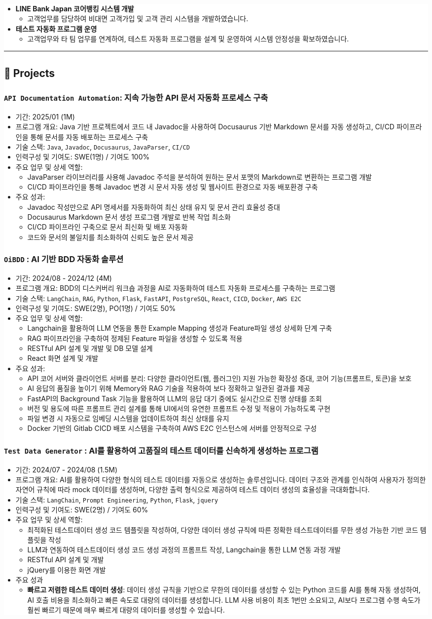 - **LINE Bank Japan 코어뱅킹 시스템 개발**
  - 고객업무를 담당하여 비대면 고객가입 및 고객 관리 시스템을 개발하였습니다.
- **테스트 자동화 프로그램 운영**
  - 고객업무와 타 팀 업무를 연계하여, 테스트 자동화 프로그램을 설계 및 운영하여 시스템 안정성을 확보하였습니다.

---

## 🚀 Projects

### `API Documentation Automation`: 지속 가능한 API 문서 자동화 프로세스 구축

- 기간: 2025/01 (1M)
- 프로그램 개요: Java 기반 프로젝트에서 코드 내 Javadoc을 사용하여 Docusaurus 기반 Markdown 문서를 자동 생성하고, CI/CD 파이프라인을 통해 문서를 자동 배포하는 프로세스 구축
- 기술 스택: `Java`, `Javadoc`, `Docusaurus`, `JavaParser`, `CI/CD`
- 인력구성 및 기여도: SWE(1명) / 기여도 100%
- 주요 업무 및 상세 역할:
  - JavaParser 라이브러리를 사용해 Javadoc 주석을 분석하여 원하는 문서 포맷의 Markdown로 변환하는 프로그램 개발
  - CI/CD 파이프라인을 통해 Javadoc 변경 시 문서 자동 생성 및 웹사이트 환경으로 자동 배포환경 구축
- 주요 성과:
  - Javadoc 작성만으로 API 명세서를 자동화하여 최신 상태 유지 및 문서 관리 효율성 증대
  - Docusaurus Markdown 문서 생성 프로그램 개발로 반복 작업 최소화
  - CI/CD 파이프라인 구축으로 문서 최신화 및 배포 자동화
  - 코드와 문서의 불일치를 최소화하여 신뢰도 높은 문서 제공

### `OiBDD` : AI 기반 BDD 자동화 솔루션

- 기간: 2024/08 - 2024/12 (4M)
- 프로그램 개요: BDD의 디스커버리 워크숍 과정을 AI로 자동화하여 테스트 자동화 프로세스를 구축하는 프로그램
- 기술 스택: `LangChain`, `RAG`, `Python`, `Flask`, `FastAPI`, `PostgreSQL`, `React`, `CICD`, `Docker`, `AWS E2C`
- 인력구성 및 기여도: SWE(2명), PO(1명) / 기여도 50%
- 주요 업무 및 상세 역할:
  - Langchain을 활용하여 LLM 연동을 통한 Example Mapping 생성과 Feature파일 생성 상세화 단계 구축
  - RAG 파이프라인을 구축하여 정제된 Feature 파일을 생성할 수 있도록 적용
  - RESTful API 설계 및 개발 및 DB 모델 설계
  - React 화면 설계 및 개발
- 주요 성과:
  - API 코어 서버와 클라이언트 서버를 분리: 다양한 클라이언트(웹, 플러그인) 지원 가능한 확장성 증대, 코어 기능(프롬프트, 토큰)을 보호
  - AI 응답의 품질을 높이기 위해 Memory와 RAG 기술을 적용하여 보다 정확하고 일관된 결과를 제공
  - FastAPI의 Background Task 기능을 활용하여 LLM의 응답 대기 중에도 실시간으로 진행 상태를 조회
  - 버전 및 용도에 따른 프롬프트 관리 설계를 통해 UI에서의 유연한 프롬프트 수정 및 적용이 가능하도록 구현
  - 파일 변경 시 자동으로 임베딩 시스템을 업데이트하여 최신 상태를 유지
  - Docker 기반의 Gitlab CICD 배포 시스템을 구축하여 AWS E2C 인스턴스에 서버를 안정적으로 구성

### `Test Data Generator` : AI를 활용하여 고품질의 테스트 데이터를 신속하게 생성하는 프로그램

- 기간: 2024/07 - 2024/08 (1.5M)
- 프로그램 개요: AI를 활용하여 다양한 형식의 테스트 데이터를 자동으로 생성하는 솔루션입니다. 데이터 구조와 관계를 인식하여 사용자가 정의한 자연어 규칙에 따라 mock 데이터를 생성하며, 다양한 출력 형식으로 제공하여 테스트 데이터 생성의 효율성을 극대화합니다.
- 기술 스택: `LangChain`, `Prompt Engineering`, `Python`, `Flask`, `jquery`
- 인력구성 및 기여도: SWE(2명) / 기여도 60%
- 주요 업무 및 상세 역할:
  - 최적화된 테스트데이터 생성 코드 템플릿을 작성하여, 다양한 데이터 생성 규칙에 따른 정확한 테스트데이터를 무한 생성 가능한 기반 코드 템플릿을 작성
  - LLM과 연동하여 테스트데이터 생성 코드 생성 과정의 프롬프트 작성, Langchain을 통한 LLM 연동 과정 개발
  - RESTful API 설계 및 개발
  - jQuery를 이용한 화면 개발
- 주요 성과
  - **빠르고 저렴한 테스트 데이터 생성**: 데이터 생성 규칙을 기반으로 무한의 데이터를 생성할 수 있는 Python 코드를 AI를 통해 자동 생성하여, AI 호출 비용을 최소화하고 빠른 속도로 대량의 데이터를 생성합니다. LLM 사용 비용이 최초 1번만 소요되고, AI보다 프로그램 수행 속도가 훨씬 빠르기 때문에 매우 빠르게 대량의 데이터를 생성할 수 있습니다.